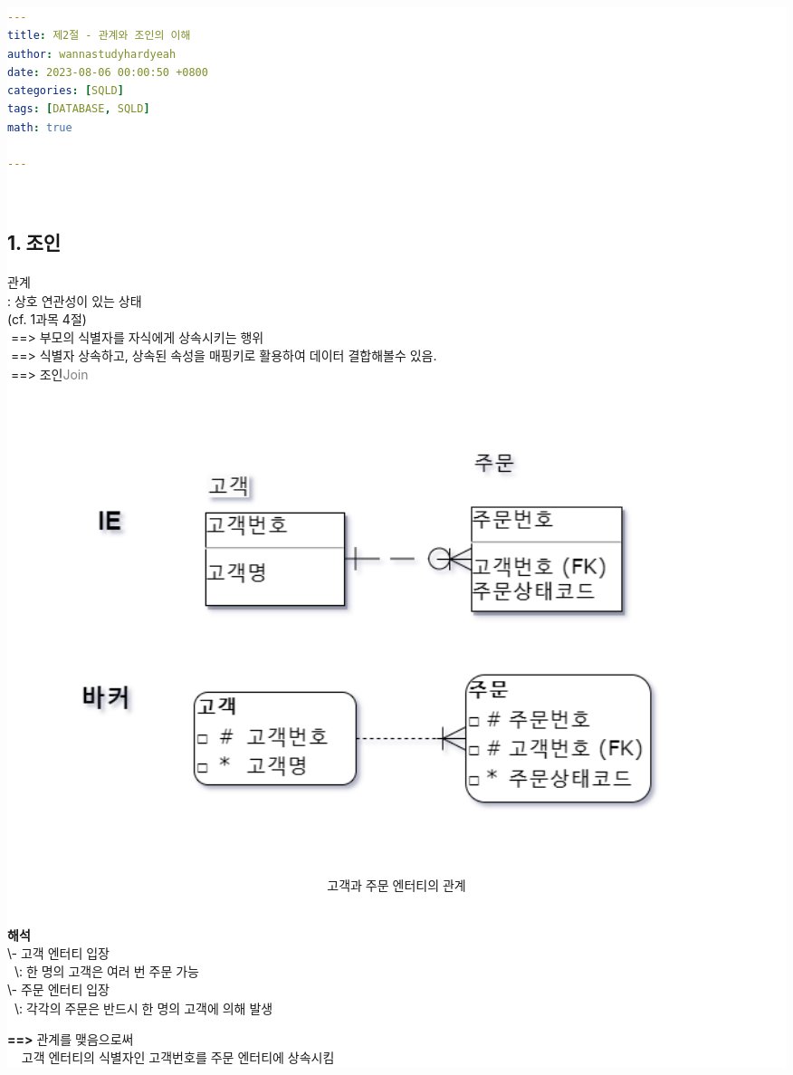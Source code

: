 ```yaml
---
title: 제2절 - 관계와 조인의 이해
author: wannastudyhardyeah
date: 2023-08-06 00:00:50 +0800
categories: [SQLD]
tags: [DATABASE, SQLD]
math: true

---
```


<br>
<h2 id="1-join">1. 조인</h2>

관계<br>
\: 상호 연관성이 있는 상태<br>
(cf. 1과목 4절)<br>
&nbsp;==> 부모의 식별자를 자식에게 상속시키는 행위<br>
&nbsp;==> 식별자 상속하고, 상속된 속성을 매핑키로 활용하여 데이터 결합해볼수 있음.<br>
&nbsp;==> 조인<span style="color: #808080;">Join</span><br>

<figure align="center"><img src="https://raw.githubusercontent.com/wannastudyhardyeah/wannastudyhardyeah.github.io/master/images/SQLD/2023-08-06-01-Data_Modeling-2-Data-Model-and-SQL-02-Understanding-for-Relationship-and-Join/Fig_1_2_2_1_01_Join_IE-and-Barker.png" width="100%"><figcaption style="text-align: center;">고객과 주문 엔터티의 관계</figcaption></figure><br>
<b>해석</b><br>
\- 고객 엔터티 입장<br>
&nbsp;&nbsp;\: 한 명의 고객은 여러 번 주문 가능<br>
\- 주문 엔터티 입장<br>
&nbsp;&nbsp;\: 각각의 주문은 반드시 한 명의 고객에 의해 발생<br>

<b>==></b>&nbsp;관계를 맺음으로써<br>
&nbsp;&nbsp;&nbsp;&nbsp;고객 엔터티의 식별자인 고객번호를 주문 엔터티에 상속시킴<br>
